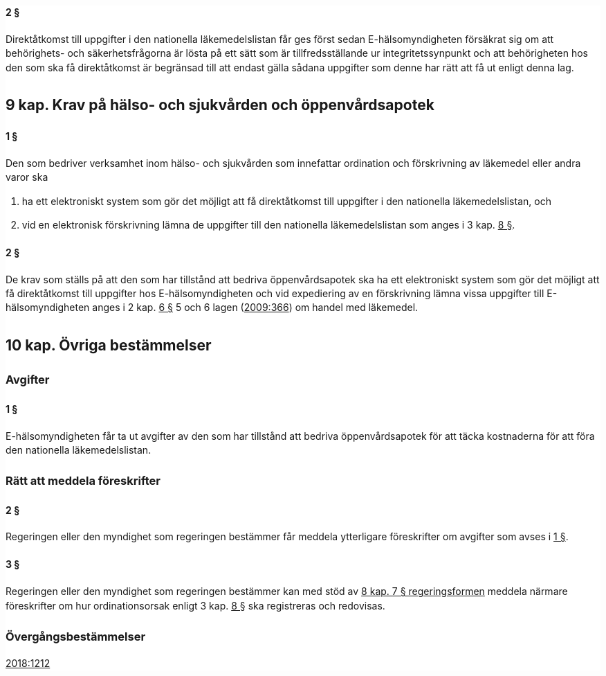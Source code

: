#### 2 §

Direktåtkomst till uppgifter i den nationella läkemedelslistan får ges först sedan E-hälsomyndigheten försäkrat sig om att behörighets- och säkerhetsfrågorna är lösta på ett sätt som är tillfredsställande ur integritetssynpunkt och att behörigheten hos den som ska få direktåtkomst är begränsad till att endast gälla sådana uppgifter som denne har rätt att få ut enligt denna lag.

## 9 kap. Krav på hälso- och sjukvården och öppenvårdsapotek

#### 1 §

Den som bedriver verksamhet inom hälso- och sjukvården som innefattar ordination och förskrivning av läkemedel eller andra varor ska

1. ha ett elektroniskt system som gör det möjligt att få direktåtkomst till uppgifter i den nationella läkemedelslistan, och

2. vid en elektronisk förskrivning lämna de uppgifter till den nationella läkemedelslistan som anges i 3 kap. [8 §](#kap3.8).

#### 2 §

De krav som ställs på att den som har tillstånd att bedriva öppenvårdsapotek ska ha ett elektroniskt system som gör det möjligt att få direktåtkomst till uppgifter hos E-hälsomyndigheten och vid expediering av en förskrivning lämna vissa uppgifter till E-hälsomyndigheten anges i 2 kap. [6 §](#kap2.6) 5 och 6 lagen ([2009:366](https://selex.se/eli/sfs/2009/366)) om handel med läkemedel.

## 10 kap. Övriga bestämmelser

### Avgifter

#### 1 §

E-hälsomyndigheten får ta ut avgifter av den som har tillstånd att bedriva öppenvårdsapotek för att täcka kostnaderna för att föra den nationella läkemedelslistan.

### Rätt att meddela föreskrifter

#### 2 §

Regeringen eller den myndighet som regeringen bestämmer får meddela ytterligare föreskrifter om avgifter som avses i [1 §](#kap10.1).

#### 3 §

Regeringen eller den myndighet som regeringen bestämmer kan med stöd av [8 kap. 7 § regeringsformen](https://selex.se/eli/sfs/1974/152#kap8.7) meddela närmare föreskrifter om hur ordinationsorsak enligt 3 kap. [8 §](#kap3.8) ska registreras och redovisas.

### Övergångsbestämmelser

[2018:1212](https://selex.se/eli/sfs/2018/1212)
